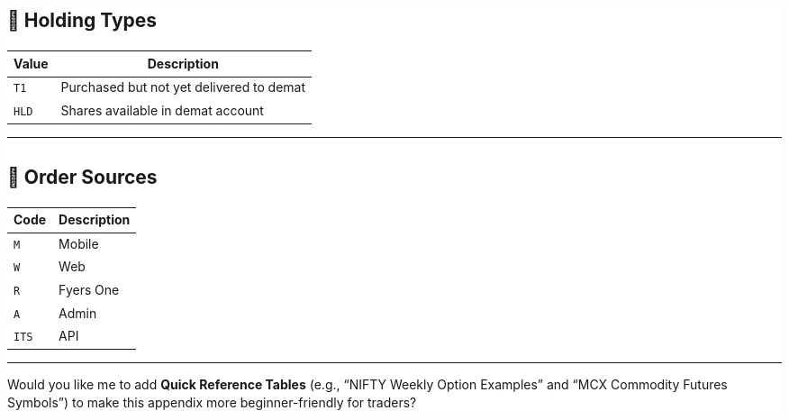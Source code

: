 
## 🔹 Holding Types

| Value | Description                              |
| ----- | ---------------------------------------- |
| `T1`  | Purchased but not yet delivered to demat |
| `HLD` | Shares available in demat account        |

---

## 🔹 Order Sources

| Code  | Description |
| ----- | ----------- |
| `M`   | Mobile      |
| `W`   | Web         |
| `R`   | Fyers One   |
| `A`   | Admin       |
| `ITS` | API         |

---

Would you like me to add **Quick Reference Tables** (e.g., “NIFTY Weekly Option Examples” and “MCX Commodity Futures Symbols”) to make this appendix more beginner-friendly for traders?
